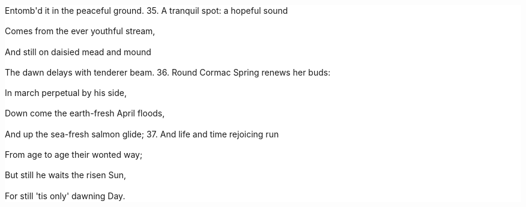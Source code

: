 Entomb'd it in the peaceful ground.
35. A tranquil spot: a hopeful sound
  
Comes from the ever youthful stream,
  
And still on daisied mead and mound
  
The dawn delays with tenderer beam.
36. Round Cormac Spring renews her buds:
  
In march perpetual by his side,
  
Down come the earth-fresh April floods,
  
And up the sea-fresh salmon glide;
37. And life and time rejoicing run
  
From age to age their wonted way;
  
But still he waits the risen Sun,
  
For still 'tis only' dawning Day.










